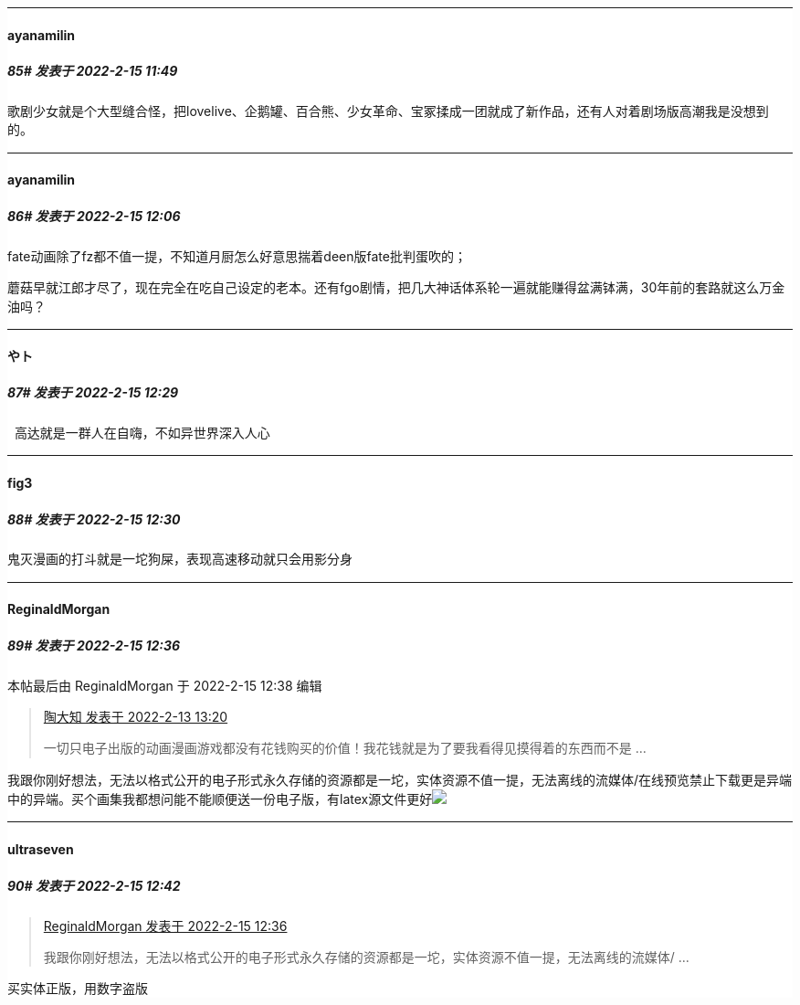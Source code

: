 

*****

####  ayanamilin  
##### 85#       发表于 2022-2-15 11:49

歌剧少女就是个大型缝合怪，把lovelive、企鹅罐、百合熊、少女革命、宝冢揉成一团就成了新作品，还有人对着剧场版高潮我是没想到的。



*****

####  ayanamilin  
##### 86#       发表于 2022-2-15 12:06

fate动画除了fz都不值一提，不知道月厨怎么好意思揣着deen版fate批判蛋吹的；

蘑菇早就江郎才尽了，现在完全在吃自己设定的老本。还有fgo剧情，把几大神话体系轮一遍就能赚得盆满钵满，30年前的套路就这么万金油吗？



*****

####  やト  
##### 87#       发表于 2022-2-15 12:29

  高达就是一群人在自嗨，不如异世界深入人心

*****

####  fig3  
##### 88#       发表于 2022-2-15 12:30

鬼灭漫画的打斗就是一坨狗屎，表现高速移动就只会用影分身

*****

####  ReginaldMorgan  
##### 89#       发表于 2022-2-15 12:36

 本帖最后由 ReginaldMorgan 于 2022-2-15 12:38 编辑 
<blockquote><a href="httphttps://bbs.saraba1st.com/2b/forum.php?mod=redirect&amp;goto=findpost&amp;pid=54666668&amp;ptid=2052285" target="_blank">陶大知 发表于 2022-2-13 13:20</a>

一切只电子出版的动画漫画游戏都没有花钱购买的价值！我花钱就是为了要我看得见摸得着的东西而不是 ...</blockquote>
我跟你刚好想法，无法以格式公开的电子形式永久存储的资源都是一坨，实体资源不值一提，无法离线的流媒体/在线预览禁止下载更是异端中的异端。买个画集我都想问能不能顺便送一份电子版，有latex源文件更好<img src="https://static.saraba1st.com/image/smiley/face2017/067.png" referrerpolicy="no-referrer">

*****

####  ultraseven  
##### 90#       发表于 2022-2-15 12:42

<blockquote><a href="httphttps://bbs.saraba1st.com/2b/forum.php?mod=redirect&amp;goto=findpost&amp;pid=54695040&amp;ptid=2052285" target="_blank">ReginaldMorgan 发表于 2022-2-15 12:36</a>

我跟你刚好想法，无法以格式公开的电子形式永久存储的资源都是一坨，实体资源不值一提，无法离线的流媒体/ ...</blockquote>
买实体正版，用数字盗版
